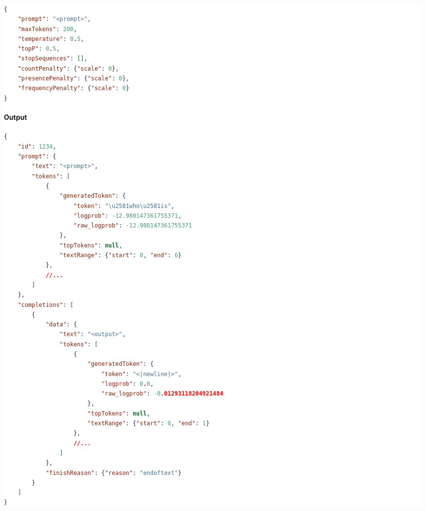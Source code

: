 ```json
{
    "prompt": "<prompt>",
    "maxTokens": 200,
    "temperature": 0.5,
    "topP": 0.5,
    "stopSequences": [],
    "countPenalty": {"scale": 0},
    "presencePenalty": {"scale": 0},
    "frequencyPenalty": {"scale": 0}
}
```

#### Output

```json
{
    "id": 1234,
    "prompt": {
        "text": "<prompt>",
        "tokens": [
            {
                "generatedToken": {
                    "token": "\u2581who\u2581is",
                    "logprob": -12.980147361755371,
                    "raw_logprob": -12.980147361755371
                },
                "topTokens": null,
                "textRange": {"start": 0, "end": 6}
            },
            //...
        ]
    },
    "completions": [
        {
            "data": {
                "text": "<output>",
                "tokens": [
                    {
                        "generatedToken": {
                            "token": "<|newline|>",
                            "logprob": 0.0,
                            "raw_logprob": -0.01293118204921484
                        },
                        "topTokens": null,
                        "textRange": {"start": 0, "end": 1}
                    },
                    //...
                ]
            },
            "finishReason": {"reason": "endoftext"}
        }
    ]
}
```
